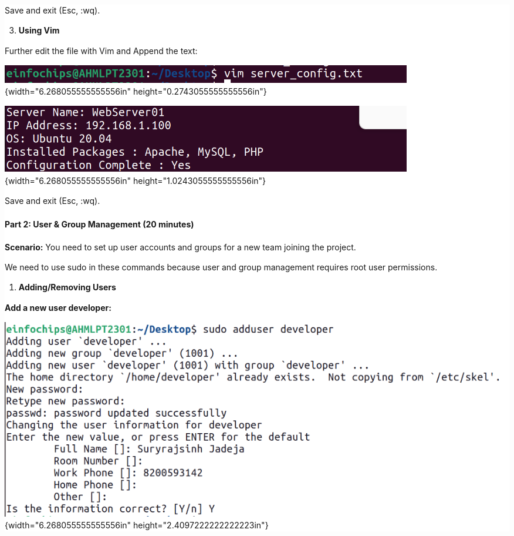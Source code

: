 Save and exit (Esc, :wq).

3.  **Using Vim**

Further edit the file with Vim and Append the text:

![](.//media/image5.png){width="6.268055555555556in"
height="0.2743055555555556in"}

![](.//media/image6.png){width="6.268055555555556in"
height="1.0243055555555556in"}

Save and exit (Esc, :wq).

#### 

#### **Part 2: User & Group Management (20 minutes)**

**Scenario:** You need to set up user accounts and groups for a new team
joining the project.

We need to use sudo in these commands because user and group management
requires root user permissions.

1.  **Adding/Removing Users**

**Add a new user developer:**

![](.//media/image7.png){width="6.268055555555556in"
height="2.4097222222222223in"}
